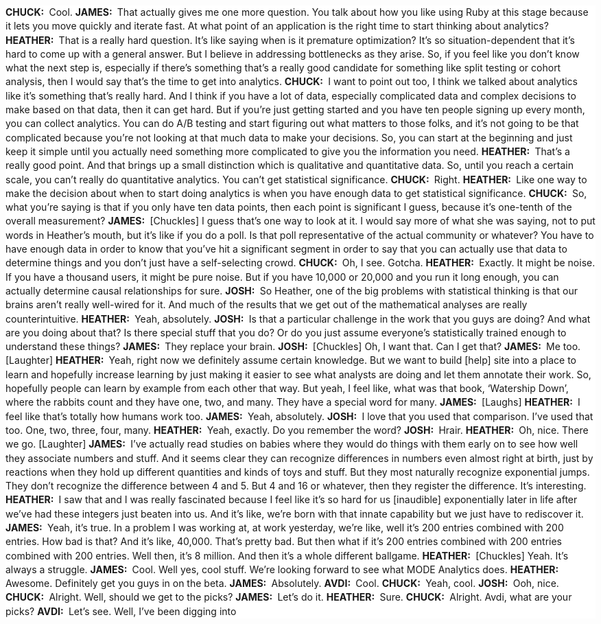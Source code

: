 **CHUCK:&nbsp;** Cool. **JAMES:&nbsp;** That actually gives me one more question. You talk about how you like using Ruby at this stage because it lets you move quickly and iterate fast. At what point of an application is the right time to start thinking about analytics? **HEATHER:&nbsp;** That is a really hard question. It’s like saying when is it premature optimization? It’s so situation-dependent that it’s hard to come up with a general answer. But I believe in addressing bottlenecks as they arise. So, if you feel like you don’t know what the next step is, especially if there’s something that’s a really good candidate for something like split testing or cohort analysis, then I would say that’s the time to get into analytics. **CHUCK:&nbsp;** I want to point out too, I think we talked about analytics like it’s something that’s really hard. And I think if you have a lot of data, especially complicated data and complex decisions to make based on that data, then it can get hard. But if you’re just getting started and you have ten people signing up every month, you can collect analytics. You can do A/B testing and start figuring out what matters to those folks, and it’s not going to be that complicated because you’re not looking at that much data to make your decisions. So, you can start at the beginning and just keep it simple until you actually need something more complicated to give you the information you need. **HEATHER:&nbsp;** That’s a really good point. And that brings up a small distinction which is qualitative and quantitative data. So, until you reach a certain scale, you can’t really do quantitative analytics. You can’t get statistical significance. **CHUCK:&nbsp;** Right. **HEATHER:&nbsp;** Like one way to make the decision about when to start doing analytics is when you have enough data to get statistical significance. **CHUCK:&nbsp;** So, what you’re saying is that if you only have ten data points, then each point is significant I guess, because it’s one-tenth of the overall measurement? **JAMES:&nbsp;** [Chuckles] I guess that’s one way to look at it. I would say more of what she was saying, not to put words in Heather’s mouth, but it’s like if you do a poll. Is that poll representative of the actual community or whatever? You have to have enough data in order to know that you’ve hit a significant segment in order to say that you can actually use that data to determine things and you don’t just have a self-selecting crowd. **CHUCK:&nbsp;** Oh, I see. Gotcha. **HEATHER:&nbsp;** Exactly. It might be noise. If you have a thousand users, it might be pure noise. But if you have 10,000 or 20,000 and you run it long enough, you can actually determine causal relationships for sure. **JOSH:&nbsp;** So Heather, one of the big problems with statistical thinking is that our brains aren’t really well-wired for it. And much of the results that we get out of the mathematical analyses are really counterintuitive. **HEATHER:&nbsp;** Yeah, absolutely. **JOSH:&nbsp;** Is that a particular challenge in the work that you guys are doing? And what are you doing about that? Is there special stuff that you do? Or do you just assume everyone’s statistically trained enough to understand these things? **JAMES:&nbsp;** They replace your brain. **JOSH:&nbsp;** [Chuckles] Oh, I want that. Can I get that? **JAMES:&nbsp;** Me too. [Laughter] **HEATHER:&nbsp;** Yeah, right now we definitely assume certain knowledge. But we want to build [help] site into a place to learn and hopefully increase learning by just making it easier to see what analysts are doing and let them annotate their work. So, hopefully people can learn by example from each other that way. But yeah, I feel like, what was that book, ‘Watership Down’, where the rabbits count and they have one, two, and many. They have a special word for many. **JAMES:&nbsp;** [Laughs] **HEATHER:&nbsp;** I feel like that’s totally how humans work too. **JAMES:&nbsp;** Yeah, absolutely. **JOSH:&nbsp;** I love that you used that comparison. I’ve used that too. One, two, three, four, many. **HEATHER:&nbsp;** Yeah, exactly. Do you remember the word? **JOSH:&nbsp;** Hrair. **HEATHER:&nbsp;** Oh, nice. There we go. [Laughter] **JAMES:&nbsp;** I’ve actually read studies on babies where they would do things with them early on to see how well they associate numbers and stuff. And it seems clear they can recognize differences in numbers even almost right at birth, just by reactions when they hold up different quantities and kinds of toys and stuff. But they most naturally recognize exponential jumps. They don’t recognize the difference between 4 and 5. But 4 and 16 or whatever, then they register the difference. It’s interesting. **HEATHER:&nbsp;** I saw that and I was really fascinated because I feel like it’s so hard for us [inaudible] exponentially later in life after we’ve had these integers just beaten into us. And it’s like, we’re born with that innate capability but we just have to rediscover it. **JAMES:&nbsp;** Yeah, it’s true. In a problem I was working at, at work yesterday, we’re like, well it’s 200 entries combined with 200 entries. How bad is that? And it’s like, 40,000. That’s pretty bad. But then what if it’s 200 entries combined with 200 entries combined with 200 entries. Well then, it’s 8 million. And then it’s a whole different ballgame. **HEATHER:&nbsp;** [Chuckles] Yeah. It’s always a struggle. **JAMES:&nbsp;** Cool. Well yes, cool stuff. We’re looking forward to see what MODE Analytics does. **HEATHER:&nbsp;** Awesome. Definitely get you guys in on the beta. **JAMES:&nbsp;** Absolutely. **AVDI:&nbsp;** Cool. **CHUCK:&nbsp;** Yeah, cool. **JOSH:&nbsp;** Ooh, nice. **CHUCK:&nbsp;** Alright. Well, should we get to the picks? **JAMES:&nbsp;** Let’s do it. **HEATHER:&nbsp;** Sure. **CHUCK:&nbsp;** Alright. Avdi, what are your picks? **AVDI:&nbsp;** Let’s see. Well, I’ve been digging into